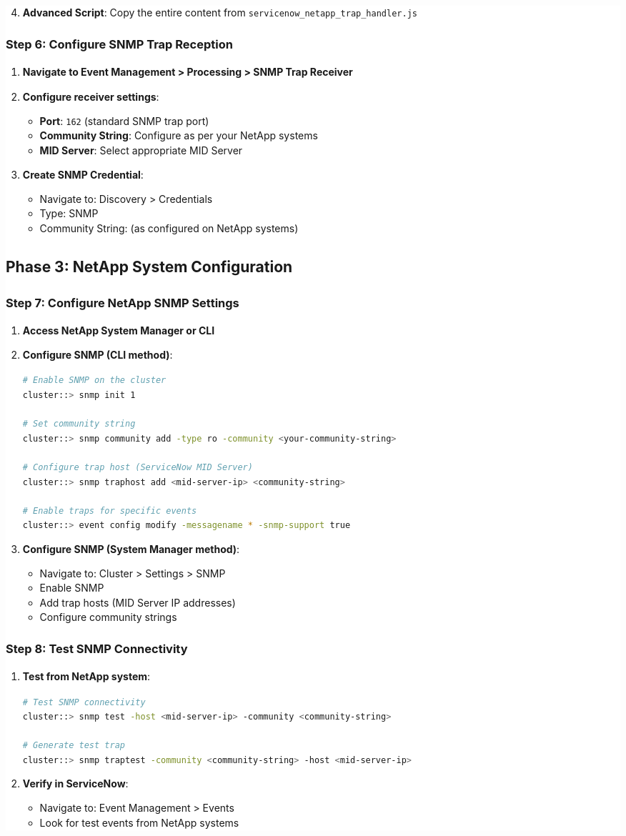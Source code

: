 4. **Advanced Script**: Copy the entire content from `servicenow_netapp_trap_handler.js`

### Step 6: Configure SNMP Trap Reception

1. **Navigate to Event Management > Processing > SNMP Trap Receiver**
2. **Configure receiver settings**:
   - **Port**: `162` (standard SNMP trap port)
   - **Community String**: Configure as per your NetApp systems
   - **MID Server**: Select appropriate MID Server

3. **Create SNMP Credential**:
   - Navigate to: Discovery > Credentials
   - Type: SNMP
   - Community String: (as configured on NetApp systems)

## Phase 3: NetApp System Configuration

### Step 7: Configure NetApp SNMP Settings

1. **Access NetApp System Manager or CLI**

2. **Configure SNMP (CLI method)**:
   ```bash
   # Enable SNMP on the cluster
   cluster::> snmp init 1
   
   # Set community string
   cluster::> snmp community add -type ro -community <your-community-string>
   
   # Configure trap host (ServiceNow MID Server)
   cluster::> snmp traphost add <mid-server-ip> <community-string>
   
   # Enable traps for specific events
   cluster::> event config modify -messagename * -snmp-support true
   ```

3. **Configure SNMP (System Manager method)**:
   - Navigate to: Cluster > Settings > SNMP
   - Enable SNMP
   - Add trap hosts (MID Server IP addresses)
   - Configure community strings

### Step 8: Test SNMP Connectivity

1. **Test from NetApp system**:
   ```bash
   # Test SNMP connectivity
   cluster::> snmp test -host <mid-server-ip> -community <community-string>
   
   # Generate test trap
   cluster::> snmp traptest -community <community-string> -host <mid-server-ip>
   ```

2. **Verify in ServiceNow**:
   - Navigate to: Event Management > Events
   - Look for test events from NetApp systems
